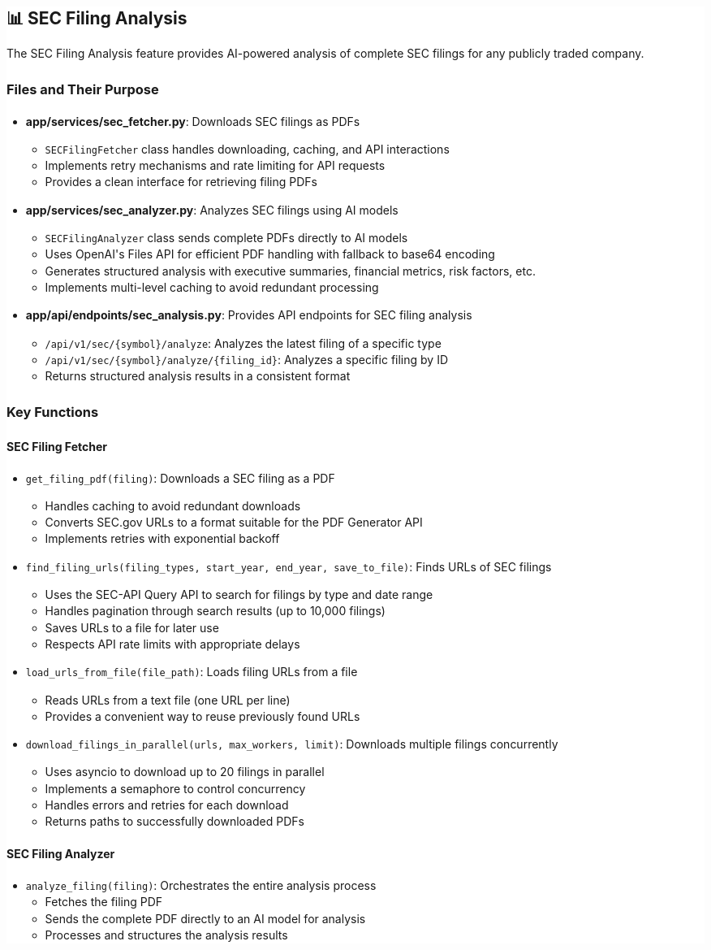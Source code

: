 ## 📊 SEC Filing Analysis

The SEC Filing Analysis feature provides AI-powered analysis of complete SEC filings for any publicly traded company.

### Files and Their Purpose

- **app/services/sec_fetcher.py**: Downloads SEC filings as PDFs
  - `SECFilingFetcher` class handles downloading, caching, and API interactions
  - Implements retry mechanisms and rate limiting for API requests
  - Provides a clean interface for retrieving filing PDFs

- **app/services/sec_analyzer.py**: Analyzes SEC filings using AI models
  - `SECFilingAnalyzer` class sends complete PDFs directly to AI models
  - Uses OpenAI's Files API for efficient PDF handling with fallback to base64 encoding
  - Generates structured analysis with executive summaries, financial metrics, risk factors, etc.
  - Implements multi-level caching to avoid redundant processing

- **app/api/endpoints/sec_analysis.py**: Provides API endpoints for SEC filing analysis
  - `/api/v1/sec/{symbol}/analyze`: Analyzes the latest filing of a specific type
  - `/api/v1/sec/{symbol}/analyze/{filing_id}`: Analyzes a specific filing by ID
  - Returns structured analysis results in a consistent format

### Key Functions

#### SEC Filing Fetcher

- `get_filing_pdf(filing)`: Downloads a SEC filing as a PDF
  - Handles caching to avoid redundant downloads
  - Converts SEC.gov URLs to a format suitable for the PDF Generator API
  - Implements retries with exponential backoff

- `find_filing_urls(filing_types, start_year, end_year, save_to_file)`: Finds URLs of SEC filings
  - Uses the SEC-API Query API to search for filings by type and date range
  - Handles pagination through search results (up to 10,000 filings)
  - Saves URLs to a file for later use
  - Respects API rate limits with appropriate delays

- `load_urls_from_file(file_path)`: Loads filing URLs from a file
  - Reads URLs from a text file (one URL per line)
  - Provides a convenient way to reuse previously found URLs

- `download_filings_in_parallel(urls, max_workers, limit)`: Downloads multiple filings concurrently
  - Uses asyncio to download up to 20 filings in parallel
  - Implements a semaphore to control concurrency
  - Handles errors and retries for each download
  - Returns paths to successfully downloaded PDFs

#### SEC Filing Analyzer

- `analyze_filing(filing)`: Orchestrates the entire analysis process
  - Fetches the filing PDF
  - Sends the complete PDF directly to an AI model for analysis
  - Processes and structures the analysis results
